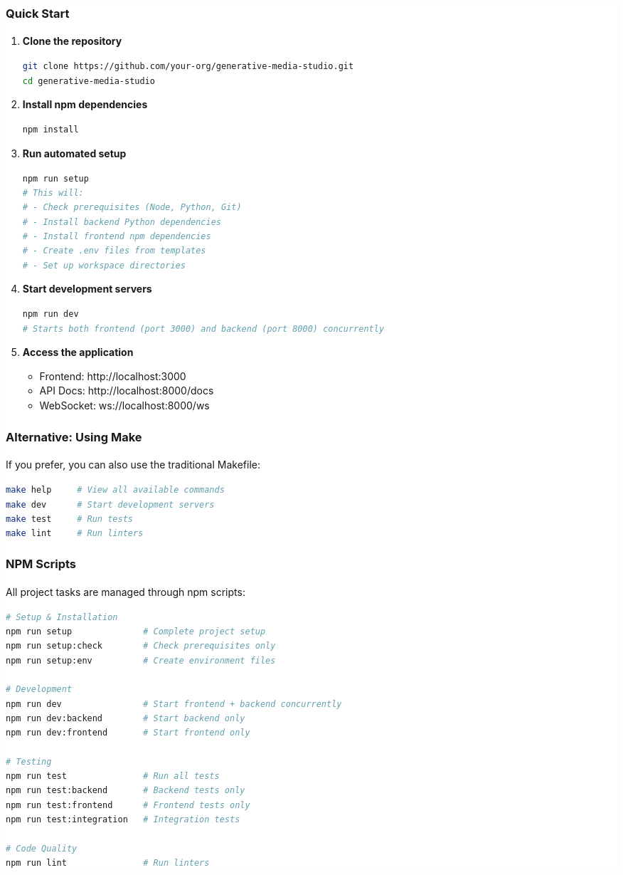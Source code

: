 ### Quick Start

1. **Clone the repository**
   ```bash
   git clone https://github.com/your-org/generative-media-studio.git
   cd generative-media-studio
   ```

2. **Install npm dependencies**
   ```bash
   npm install
   ```

3. **Run automated setup**
   ```bash
   npm run setup
   # This will:
   # - Check prerequisites (Node, Python, Git)
   # - Install backend Python dependencies
   # - Install frontend npm dependencies
   # - Create .env files from templates
   # - Set up workspace directories
   ```

4. **Start development servers**
   ```bash
   npm run dev
   # Starts both frontend (port 3000) and backend (port 8000) concurrently
   ```

5. **Access the application**
   - Frontend: http://localhost:3000
   - API Docs: http://localhost:8000/docs
   - WebSocket: ws://localhost:8000/ws

### Alternative: Using Make

If you prefer, you can also use the traditional Makefile:
```bash
make help     # View all available commands
make dev      # Start development servers
make test     # Run tests
make lint     # Run linters
```

### NPM Scripts

All project tasks are managed through npm scripts:

```bash
# Setup & Installation
npm run setup              # Complete project setup
npm run setup:check        # Check prerequisites only
npm run setup:env          # Create environment files

# Development
npm run dev                # Start frontend + backend concurrently
npm run dev:backend        # Start backend only
npm run dev:frontend       # Start frontend only

# Testing
npm run test               # Run all tests
npm run test:backend       # Backend tests only
npm run test:frontend      # Frontend tests only
npm run test:integration   # Integration tests

# Code Quality
npm run lint               # Run linters
```